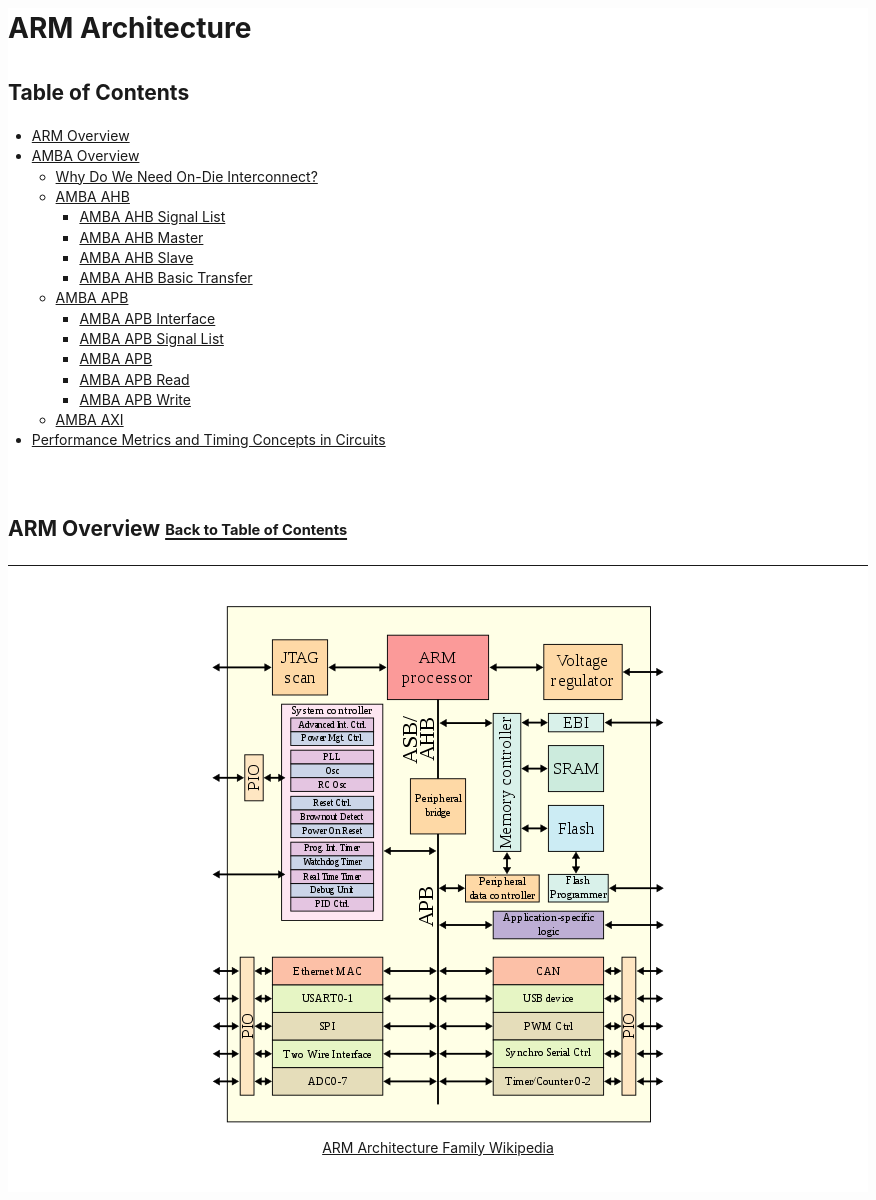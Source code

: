 
# ARM Architecture

## <a name="toc"></a> Table of Contents
- [ARM Overview](#arm-overview)
- [AMBA Overview](#amba-overview)  
   - [Why Do We Need On-Die Interconnect?](#why-on-die-interconnect)  
   - [AMBA AHB](#amba-ahb) 
     - [AMBA AHB Signal List](#amba-ahb-signals)
     - [AMBA AHB Master](#amba-ahb-master)
     - [AMBA AHB Slave](#amba-ahb-slave)
     - [AMBA AHB Basic Transfer](#amba-ahb-basic-transfer)
   - [AMBA APB](#amba-apb) 
     - [AMBA APB Interface](#amba-apb-interface)
     - [AMBA APB Signal List](#amba-apb-signals)
     - [AMBA APB](#amba-apb-state)
     - [AMBA APB Read](#amba-apb-read)
     - [AMBA APB Write](#amba-apb-write)
  - [AMBA AXI](#amba-axi) 
-  [Performance Metrics and Timing Concepts in Circuits](#perf_metrics)
   
<br/>


## <a name="arm-overview"></a> ARM Overview  [<sub><sup>Back to Table of Contents</sup></sub>](#toc)
---
<p align="center">
  <img src="./images/arm_architecture_high_level.png" alt="ARM Architecture">
  <br>
    <a href="https://en.wikipedia.org/wiki/ARM_architecture_family">ARM Architecture Family Wikipedia</a>
</p>  
<br/>  